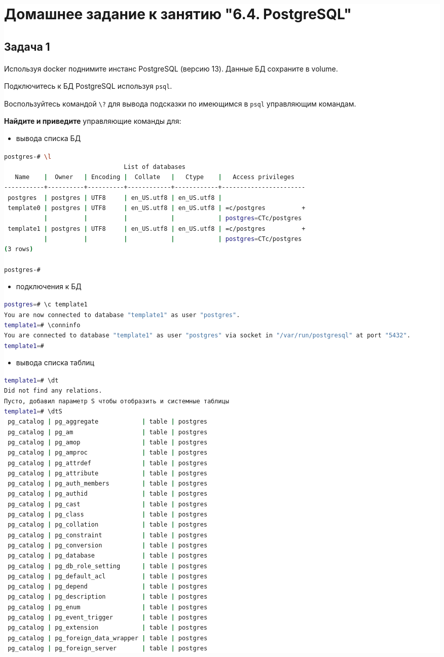 # Домашнее задание к занятию "6.4. PostgreSQL"

## Задача 1

Используя docker поднимите инстанс PostgreSQL (версию 13). Данные БД сохраните в volume.

Подключитесь к БД PostgreSQL используя `psql`.

Воспользуйтесь командой `\?` для вывода подсказки по имеющимся в `psql` управляющим командам.

**Найдите и приведите** управляющие команды для:
- вывода списка БД
```bash
postgres-# \l
                                 List of databases
   Name    |  Owner   | Encoding |  Collate   |   Ctype    |   Access privileges
-----------+----------+----------+------------+------------+-----------------------
 postgres  | postgres | UTF8     | en_US.utf8 | en_US.utf8 |
 template0 | postgres | UTF8     | en_US.utf8 | en_US.utf8 | =c/postgres          +
           |          |          |            |            | postgres=CTc/postgres
 template1 | postgres | UTF8     | en_US.utf8 | en_US.utf8 | =c/postgres          +
           |          |          |            |            | postgres=CTc/postgres
(3 rows)

postgres-#
```
- подключения к БД
```bash
postgres=# \c template1
You are now connected to database "template1" as user "postgres".
template1=# \conninfo
You are connected to database "template1" as user "postgres" via socket in "/var/run/postgresql" at port "5432".
template1=#
```
- вывода списка таблиц
```bash
template1=# \dt
Did not find any relations.
Пусто, добавил параметр S чтобы отобразить и системные таблицы
template1=# \dtS
 pg_catalog | pg_aggregate            | table | postgres
 pg_catalog | pg_am                   | table | postgres
 pg_catalog | pg_amop                 | table | postgres
 pg_catalog | pg_amproc               | table | postgres
 pg_catalog | pg_attrdef              | table | postgres
 pg_catalog | pg_attribute            | table | postgres
 pg_catalog | pg_auth_members         | table | postgres
 pg_catalog | pg_authid               | table | postgres
 pg_catalog | pg_cast                 | table | postgres
 pg_catalog | pg_class                | table | postgres
 pg_catalog | pg_collation            | table | postgres
 pg_catalog | pg_constraint           | table | postgres
 pg_catalog | pg_conversion           | table | postgres
 pg_catalog | pg_database             | table | postgres
 pg_catalog | pg_db_role_setting      | table | postgres
 pg_catalog | pg_default_acl          | table | postgres
 pg_catalog | pg_depend               | table | postgres
 pg_catalog | pg_description          | table | postgres
 pg_catalog | pg_enum                 | table | postgres
 pg_catalog | pg_event_trigger        | table | postgres
 pg_catalog | pg_extension            | table | postgres
 pg_catalog | pg_foreign_data_wrapper | table | postgres
 pg_catalog | pg_foreign_server       | table | postgres
```